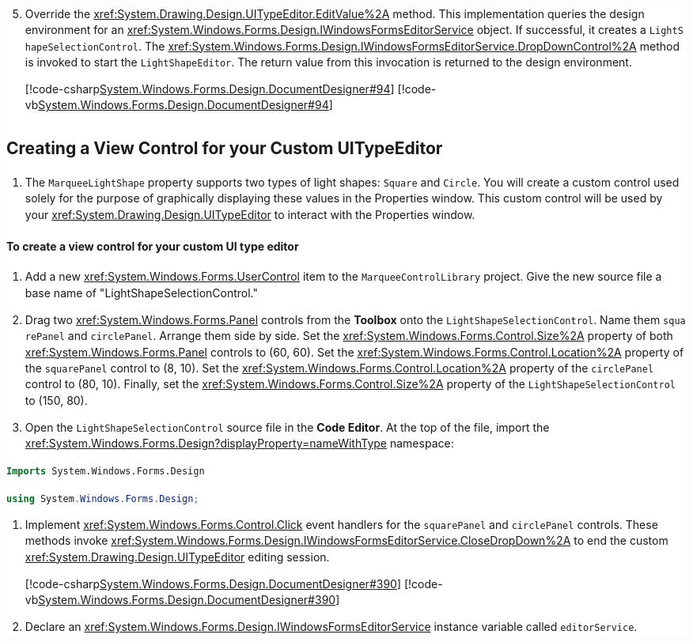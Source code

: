 5.  Override the <xref:System.Drawing.Design.UITypeEditor.EditValue%2A> method. This implementation queries the design environment for an <xref:System.Windows.Forms.Design.IWindowsFormsEditorService> object. If successful, it creates a `LightShapeSelectionControl`. The <xref:System.Windows.Forms.Design.IWindowsFormsEditorService.DropDownControl%2A> method is invoked to start the `LightShapeEditor`. The return value from this invocation is returned to the design environment.  
  
     [!code-csharp[System.Windows.Forms.Design.DocumentDesigner#94](../../../../samples/snippets/csharp/VS_Snippets_Winforms/System.Windows.Forms.Design.DocumentDesigner/CS/marqueeborder.cs#94)]
     [!code-vb[System.Windows.Forms.Design.DocumentDesigner#94](../../../../samples/snippets/visualbasic/VS_Snippets_Winforms/System.Windows.Forms.Design.DocumentDesigner/VB/marqueeborder.vb#94)]  
  
## Creating a View Control for your Custom UITypeEditor  
  
1.  The `MarqueeLightShape` property supports two types of light shapes: `Square` and `Circle`. You will create a custom control used solely for the purpose of graphically displaying these values in the Properties window. This custom control will be used by your <xref:System.Drawing.Design.UITypeEditor> to interact with the Properties window.  
  
#### To create a view control for your custom UI type editor  
  
1.  Add a new <xref:System.Windows.Forms.UserControl> item to the `MarqueeControlLibrary` project. Give the new source file a base name of "LightShapeSelectionControl."  
  
2.  Drag two <xref:System.Windows.Forms.Panel> controls from the **Toolbox** onto the `LightShapeSelectionControl`. Name them `squarePanel` and `circlePanel`. Arrange them side by side. Set the <xref:System.Windows.Forms.Control.Size%2A> property of both <xref:System.Windows.Forms.Panel> controls to (60, 60). Set the <xref:System.Windows.Forms.Control.Location%2A> property of the `squarePanel` control to (8, 10). Set the <xref:System.Windows.Forms.Control.Location%2A> property of the `circlePanel` control to (80, 10). Finally, set the <xref:System.Windows.Forms.Control.Size%2A> property of the `LightShapeSelectionControl` to (150, 80).  
  
3.  Open the `LightShapeSelectionControl` source file in the **Code Editor**. At the top of the file, import the <xref:System.Windows.Forms.Design?displayProperty=nameWithType> namespace:  
  
```vb  
Imports System.Windows.Forms.Design  
```  
  
```csharp  
using System.Windows.Forms.Design;  
```  
  
1.  Implement <xref:System.Windows.Forms.Control.Click> event handlers for the `squarePanel` and `circlePanel` controls. These methods invoke <xref:System.Windows.Forms.Design.IWindowsFormsEditorService.CloseDropDown%2A> to end the custom <xref:System.Drawing.Design.UITypeEditor> editing session.  
  
     [!code-csharp[System.Windows.Forms.Design.DocumentDesigner#390](../../../../samples/snippets/csharp/VS_Snippets_Winforms/System.Windows.Forms.Design.DocumentDesigner/CS/lightshapeselectioncontrol.cs#390)]
     [!code-vb[System.Windows.Forms.Design.DocumentDesigner#390](../../../../samples/snippets/visualbasic/VS_Snippets_Winforms/System.Windows.Forms.Design.DocumentDesigner/VB/lightshapeselectioncontrol.vb#390)]  
  
2.  Declare an <xref:System.Windows.Forms.Design.IWindowsFormsEditorService> instance variable called `editorService`.  
  